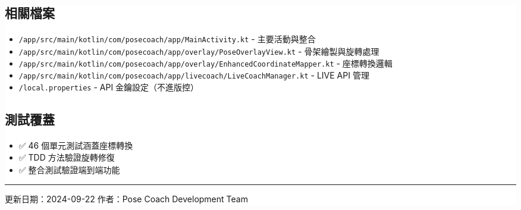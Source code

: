 ## 相關檔案

- `/app/src/main/kotlin/com/posecoach/app/MainActivity.kt` - 主要活動與整合
- `/app/src/main/kotlin/com/posecoach/app/overlay/PoseOverlayView.kt` - 骨架繪製與旋轉處理
- `/app/src/main/kotlin/com/posecoach/app/overlay/EnhancedCoordinateMapper.kt` - 座標轉換邏輯
- `/app/src/main/kotlin/com/posecoach/app/livecoach/LiveCoachManager.kt` - LIVE API 管理
- `/local.properties` - API 金鑰設定（不進版控）

## 測試覆蓋

- ✅ 46 個單元測試涵蓋座標轉換
- ✅ TDD 方法驗證旋轉修復
- ✅ 整合測試驗證端到端功能

---

更新日期：2024-09-22
作者：Pose Coach Development Team